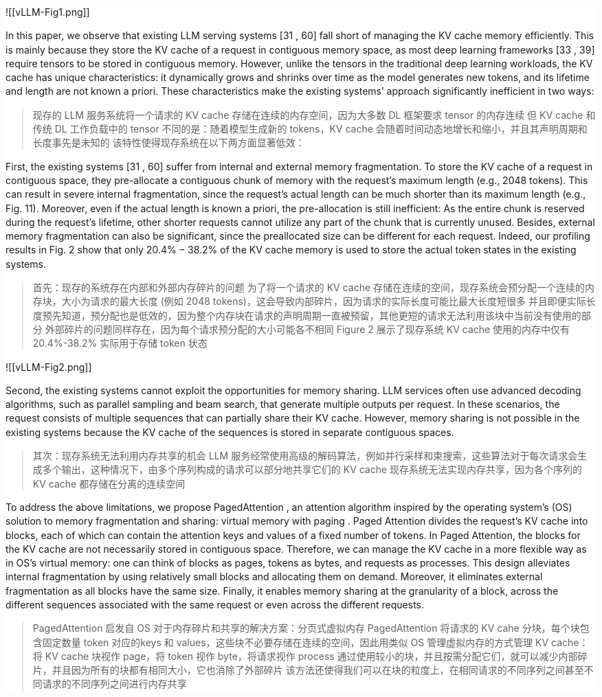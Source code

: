 ![[vLLM-Fig1.png]]

In this paper, we observe that existing LLM serving systems [31 , 60] fall short of managing the KV cache memory efficiently. This is mainly because they store the KV cache of a request in contiguous memory space, as most deep learning frameworks [33 , 39] require tensors to be stored in contiguous memory. However, unlike the tensors in the traditional deep learning workloads, the KV cache has unique characteristics: it dynamically grows and shrinks over time as the model generates new tokens, and its lifetime and length are not known a priori. These characteristics make the existing systems’ approach significantly inefficient in two ways: 
> 现存的 LLM 服务系统将一个请求的 KV cache 存储在连续的内存空间，因为大多数 DL 框架要求 tensor 的内存连续
> 但 KV cache 和传统 DL 工作负载中的 tensor 不同的是：随着模型生成新的 tokens，KV cache 会随着时间动态地增长和缩小，并且其声明周期和长度事先是未知的
> 该特性使得现存系统在以下两方面显著低效：

First, the existing systems [31 , 60] suffer from internal and external memory fragmentation. To store the KV cache of a request in contiguous space, they pre-allocate a contiguous chunk of memory with the request’s maximum length (e.g., 2048 tokens). This can result in severe internal fragmentation, since the request’s actual length can be much shorter than its maximum length (e.g., Fig. 11). Moreover, even if the actual length is known a priori, the pre-allocation is still inefficient: As the entire chunk is reserved during the request’s lifetime, other shorter requests cannot utilize any part of the chunk that is currently unused. Besides, external memory fragmentation can also be significant, since the preallocated size can be different for each request. Indeed, our profiling results in Fig. 2 show that only $20.4\%-38.2\%$ of the KV cache memory is used to store the actual token states in the existing systems. 
> 首先：现存的系统存在内部和外部内存碎片的问题
> 为了将一个请求的 KV cache 存储在连续的空间，现存系统会预分配一个连续的内存块，大小为请求的最大长度 (例如 2048 tokens)，这会导致内部碎片，因为请求的实际长度可能比最大长度短很多
> 并且即便实际长度预先知道，预分配也是低效的，因为整个内存块在请求的声明周期一直被预留，其他更短的请求无法利用该块中当前没有使用的部分
> 外部碎片的问题同样存在，因为每个请求预分配的大小可能各不相同
> Figure 2 展示了现存系统 KV cache 使用的内存中仅有 20.4%-38.2% 实际用于存储 token 状态

![[vLLM-Fig2.png]]

Second, the existing systems cannot exploit the opportunities for memory sharing. LLM services often use advanced decoding algorithms, such as parallel sampling and beam search, that generate multiple outputs per request. In these scenarios, the request consists of multiple sequences that can partially share their KV cache. However, memory sharing is not possible in the existing systems because the KV cache of the sequences is stored in separate contiguous spaces. 
> 其次：现存系统无法利用内存共享的机会
> LLM 服务经常使用高级的解码算法，例如并行采样和束搜索，这些算法对于每次请求会生成多个输出，这种情况下，由多个序列构成的请求可以部分地共享它们的 KV cache
> 现存系统无法实现内存共享，因为各个序列的 KV cache 都存储在分离的连续空间

To address the above limitations, we propose PagedAttention , an attention algorithm inspired by the operating system’s (OS) solution to memory fragmentation and sharing: virtual memory with paging . Paged Attention divides the request’s KV cache into blocks, each of which can contain the attention keys and values of a fixed number of tokens. In Paged Attention, the blocks for the KV cache are not necessarily stored in contiguous space. Therefore, we can manage the KV cache in a more flexible way as in OS’s virtual memory: one can think of blocks as pages, tokens as bytes, and requests as processes. This design alleviates internal fragmentation by using relatively small blocks and allocating them on demand. Moreover, it eliminates external fragmentation as all blocks have the same size. Finally, it enables memory sharing at the granularity of a block, across the different sequences associated with the same request or even across the different requests. 
> PagedAttention 启发自 OS 对于内存碎片和共享的解决方案：分页式虚拟内存
> PagedAttention 将请求的 KV cahe 分块，每个块包含固定数量 token 对应的keys 和 values，这些块不必要存储在连续的空间，因此用类似 OS 管理虚拟内存的方式管理 KV cache：将 KV cache 块视作 page，将 token 视作 byte，将请求视作 process
> 通过使用较小的块，并且按需分配它们，就可以减少内部碎片，并且因为所有的块都有相同大小，它也消除了外部碎片
> 该方法还使得我们可以在块的粒度上，在相同请求的不同序列之间甚至不同请求的不同序列之间进行内存共享
